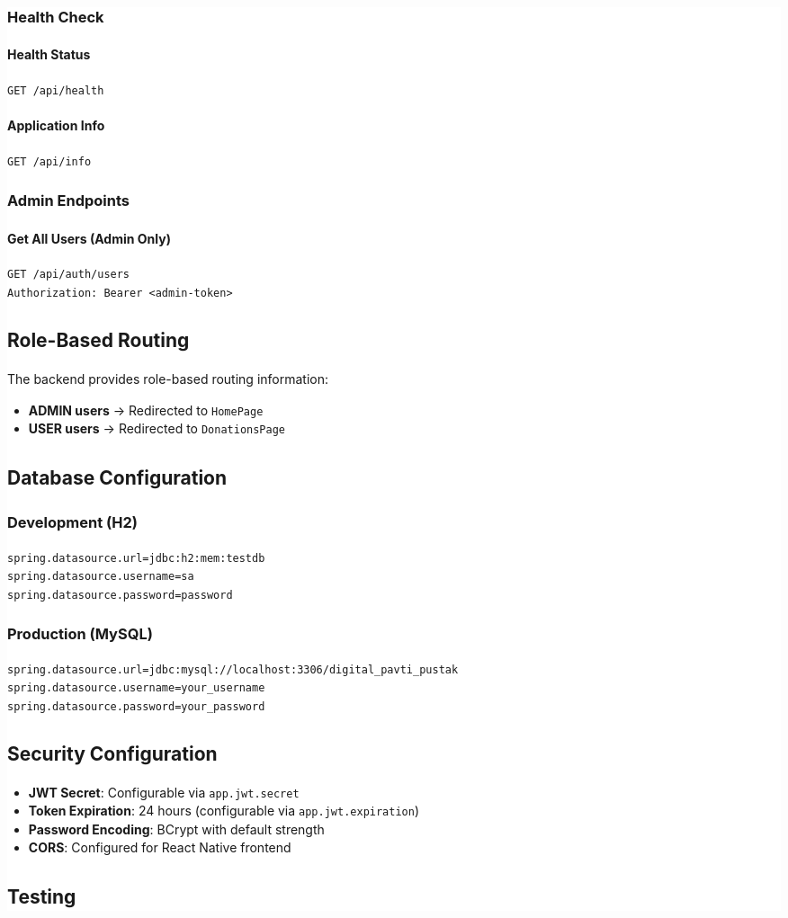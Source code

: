 ### Health Check

#### Health Status
```http
GET /api/health
```

#### Application Info
```http
GET /api/info
```

### Admin Endpoints

#### Get All Users (Admin Only)
```http
GET /api/auth/users
Authorization: Bearer <admin-token>
```

## Role-Based Routing

The backend provides role-based routing information:

- **ADMIN users** → Redirected to `HomePage`
- **USER users** → Redirected to `DonationsPage`

## Database Configuration

### Development (H2)
```properties
spring.datasource.url=jdbc:h2:mem:testdb
spring.datasource.username=sa
spring.datasource.password=password
```

### Production (MySQL)
```properties
spring.datasource.url=jdbc:mysql://localhost:3306/digital_pavti_pustak
spring.datasource.username=your_username
spring.datasource.password=your_password
```

## Security Configuration

- **JWT Secret**: Configurable via `app.jwt.secret`
- **Token Expiration**: 24 hours (configurable via `app.jwt.expiration`)
- **Password Encoding**: BCrypt with default strength
- **CORS**: Configured for React Native frontend

## Testing
